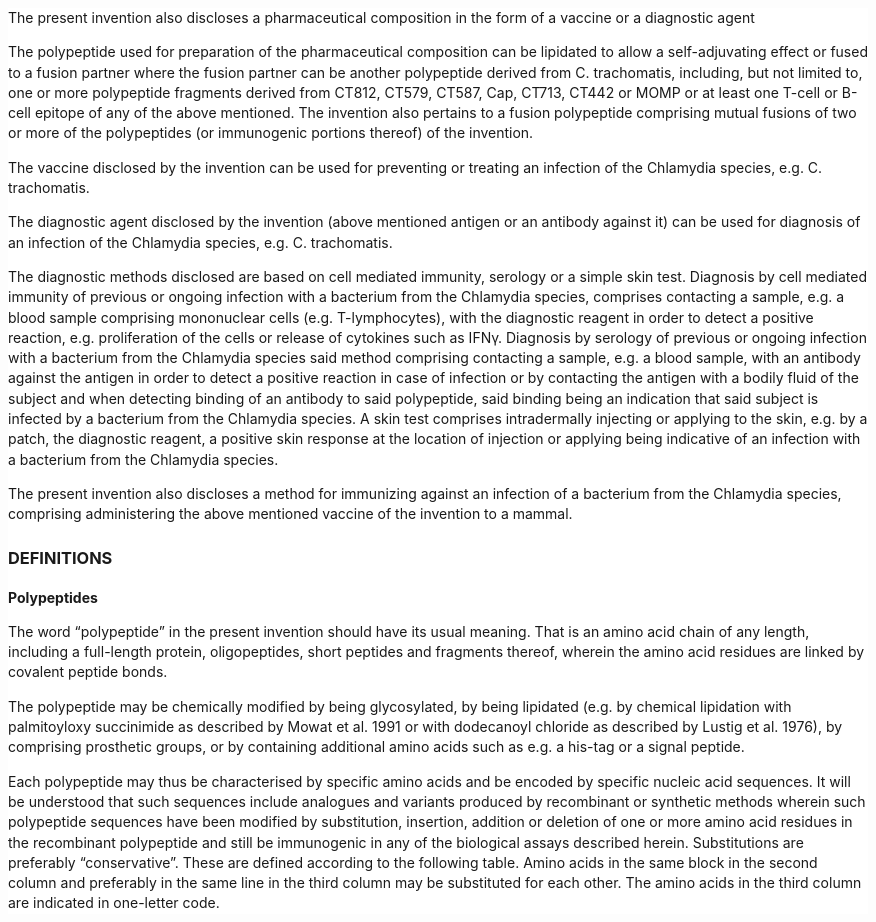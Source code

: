The present invention also discloses a pharmaceutical composition in the form of a vaccine or a diagnostic agent

The polypeptide used for preparation of the pharmaceutical composition can be lipidated to allow a self-adjuvating effect or fused to a fusion partner where the fusion partner can be another polypeptide derived from C. trachomatis, including, but not limited to, one or more polypeptide fragments derived from CT812, CT579, CT587, Cap, CT713, CT442 or MOMP or at least one T-cell or B-cell epitope of any of the above mentioned. The invention also pertains to a fusion polypeptide comprising mutual fusions of two or more of the polypeptides (or immunogenic portions thereof) of the invention.

The vaccine disclosed by the invention can be used for preventing or treating an infection of the Chlamydia species, e.g. C. trachomatis.

The diagnostic agent disclosed by the invention (above mentioned antigen or an antibody against it) can be used for diagnosis of an infection of the Chlamydia species, e.g. C. trachomatis.

The diagnostic methods disclosed are based on cell mediated immunity, serology or a simple skin test. Diagnosis by cell mediated immunity of previous or ongoing infection with a bacterium from the Chlamydia species, comprises contacting a sample, e.g. a blood sample comprising mononuclear cells (e.g. T-lymphocytes), with the diagnostic reagent in order to detect a positive reaction, e.g. proliferation of the cells or release of cytokines such as IFNγ. Diagnosis by serology of previous or ongoing infection with a bacterium from the Chlamydia species said method comprising contacting a sample, e.g. a blood sample, with an antibody against the antigen in order to detect a positive reaction in case of infection or by contacting the antigen with a bodily fluid of the subject and when detecting binding of an antibody to said polypeptide, said binding being an indication that said subject is infected by a bacterium from the Chlamydia species. A skin test comprises intradermally injecting or applying to the skin, e.g. by a patch, the diagnostic reagent, a positive skin response at the location of injection or applying being indicative of an infection with a bacterium from the Chlamydia species.

The present invention also discloses a method for immunizing against an infection of a bacterium from the Chlamydia species, comprising administering the above mentioned vaccine of the invention to a mammal.

### DEFINITIONS

**Polypeptides**

The word “polypeptide” in the present invention should have its usual meaning. That is an amino acid chain of any length, including a full-length protein, oligopeptides, short peptides and fragments thereof, wherein the amino acid residues are linked by covalent peptide bonds.

The polypeptide may be chemically modified by being glycosylated, by being lipidated (e.g. by chemical lipidation with palmitoyloxy succinimide as described by Mowat et al. 1991 or with dodecanoyl chloride as described by Lustig et al. 1976), by comprising prosthetic groups, or by containing additional amino acids such as e.g. a his-tag or a signal peptide.

Each polypeptide may thus be characterised by specific amino acids and be encoded by specific nucleic acid sequences. It will be understood that such sequences include analogues and variants produced by recombinant or synthetic methods wherein such polypeptide sequences have been modified by substitution, insertion, addition or deletion of one or more amino acid residues in the recombinant polypeptide and still be immunogenic in any of the biological assays described herein. Substitutions are preferably “conservative”. These are defined according to the following table. Amino acids in the same block in the second column and preferably in the same line in the third column may be substituted for each other. The amino acids in the third column are indicated in one-letter code.
